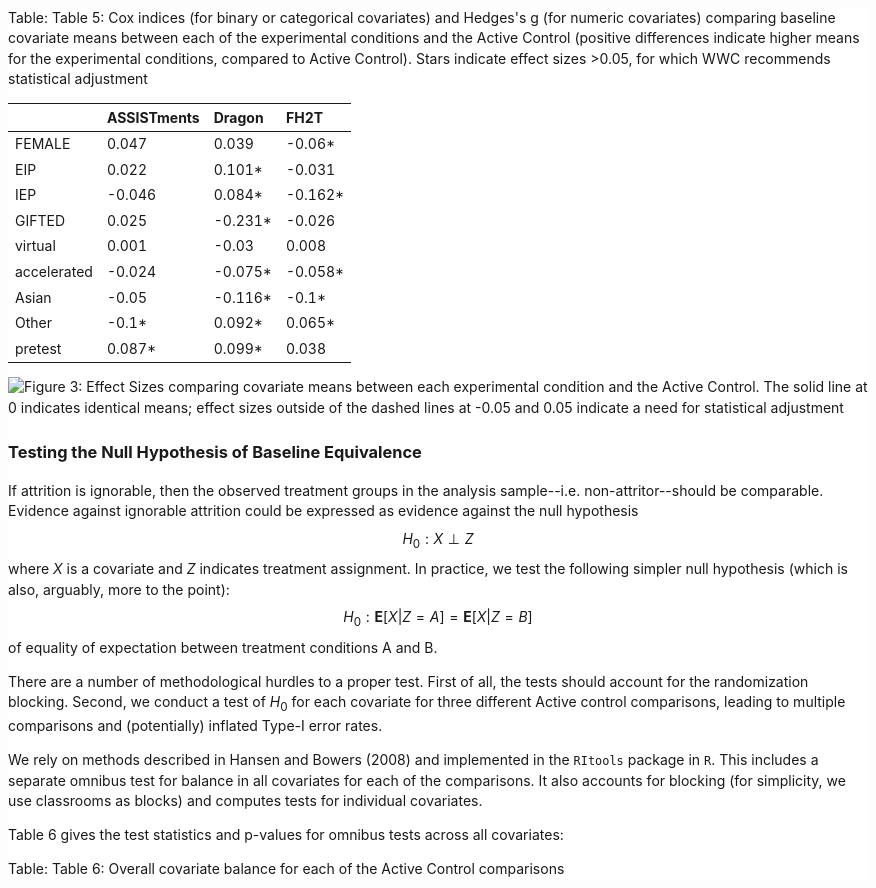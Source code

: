 
Table: Table 5: Cox indices (for binary or categorical covariates) and Hedges's g (for numeric covariates) comparing baseline covariate means between each of the experimental conditions and the Active Control (positive differences indicate higher means for the experimental conditions, compared to Active Control). Stars indicate effect sizes >0.05, for which WWC recommends statistical adjustment

|            |ASSISTments |Dragon  |FH2T    |
|:-----------|:-----------|:-------|:-------|
|FEMALE      |0.047       |0.039   |-0.06*  |
|EIP         |0.022       |0.101*  |-0.031  |
|IEP         |-0.046      |0.084*  |-0.162* |
|GIFTED      |0.025       |-0.231* |-0.026  |
|virtual     |0.001       |-0.03   |0.008   |
|accelerated |-0.024      |-0.075* |-0.058* |
|Asian       |-0.05       |-0.116* |-0.1*   |
|Other       |-0.1*       |0.092*  |0.065*  |
|pretest     |0.087*      |0.099*  |0.038   |


![Figure 3: Effect Sizes comparing covariate means between each experimental condition and the Active Control. The solid line at 0 indicates identical means; effect sizes outside of the dashed lines at -0.05 and 0.05 indicate a need for statistical adjustment](figure/lovePlot-1.png)


### Testing the Null Hypothesis of Baseline Equivalence

If attrition is ignorable, then the observed treatment groups in the analysis sample--i.e. non-attritor--should be comparable.
Evidence against ignorable attrition could be expressed as evidence against the null hypothesis
$$H_0: X \perp Z$$
where $X$ is a covariate and $Z$ indicates treatment assignment.
In practice, we test the following simpler null hypothesis (which is also, arguably, more to the point):
$$H_0: \mathbf{E}[X|Z=A]=\mathbf{E}[X|Z=B]$$
of equality of expectation between treatment conditions A and B.

There are a number of methodological hurdles to a proper test.
First of all, the tests should account for the randomization blocking. Second, we conduct a test of $H_0$ for each covariate for three different Active control comparisons, leading to multiple comparisons and (potentially) inflated Type-I error rates.

We rely on methods described in Hansen and Bowers (2008) and implemented in the `RItools` package in `R`.
This includes a separate omnibus test for balance in all covariates for each of the comparisons.
It also accounts for blocking (for simplicity, we use classrooms as blocks) and computes tests for individual covariates.

Table 6 gives the test statistics and p-values for omnibus tests across all covariates:

Table: Table 6: Overall covariate balance for each of the Active Control comparisons
